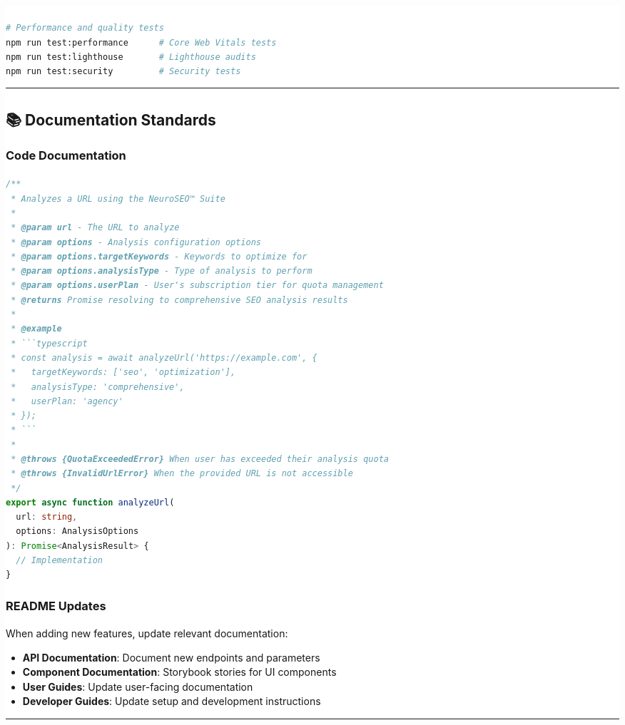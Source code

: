 ```bash

# Performance and quality tests
npm run test:performance      # Core Web Vitals tests
npm run test:lighthouse       # Lighthouse audits
npm run test:security         # Security tests
```

---

## 📚 Documentation Standards

### **Code Documentation**
```typescript
/**
 * Analyzes a URL using the NeuroSEO™ Suite
 * 
 * @param url - The URL to analyze
 * @param options - Analysis configuration options
 * @param options.targetKeywords - Keywords to optimize for
 * @param options.analysisType - Type of analysis to perform
 * @param options.userPlan - User's subscription tier for quota management
 * @returns Promise resolving to comprehensive SEO analysis results
 * 
 * @example
 * ```typescript
 * const analysis = await analyzeUrl('https://example.com', {
 *   targetKeywords: ['seo', 'optimization'],
 *   analysisType: 'comprehensive',
 *   userPlan: 'agency'
 * });
 * ```
 * 
 * @throws {QuotaExceededError} When user has exceeded their analysis quota
 * @throws {InvalidUrlError} When the provided URL is not accessible
 */
export async function analyzeUrl(
  url: string,
  options: AnalysisOptions
): Promise<AnalysisResult> {
  // Implementation
}
```

### **README Updates**
When adding new features, update relevant documentation:

- **API Documentation**: Document new endpoints and parameters
- **Component Documentation**: Storybook stories for UI components
- **User Guides**: Update user-facing documentation
- **Developer Guides**: Update setup and development instructions

---